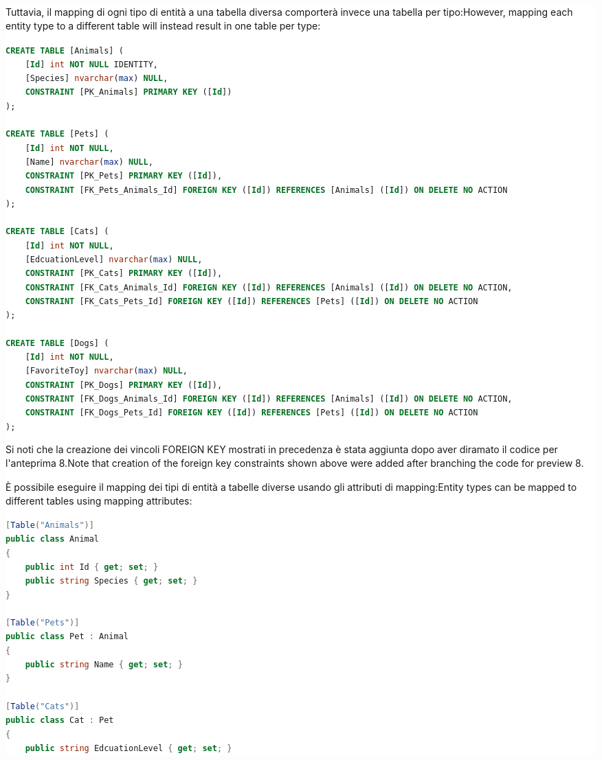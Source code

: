 <span data-ttu-id="2aa7e-251">Tuttavia, il mapping di ogni tipo di entità a una tabella diversa comporterà invece una tabella per tipo:</span><span class="sxs-lookup"><span data-stu-id="2aa7e-251">However, mapping each entity type to a different table will instead result in one table per type:</span></span>

```sql
CREATE TABLE [Animals] (
    [Id] int NOT NULL IDENTITY,
    [Species] nvarchar(max) NULL,
    CONSTRAINT [PK_Animals] PRIMARY KEY ([Id])
);

CREATE TABLE [Pets] (
    [Id] int NOT NULL,
    [Name] nvarchar(max) NULL,
    CONSTRAINT [PK_Pets] PRIMARY KEY ([Id]),
    CONSTRAINT [FK_Pets_Animals_Id] FOREIGN KEY ([Id]) REFERENCES [Animals] ([Id]) ON DELETE NO ACTION
);

CREATE TABLE [Cats] (
    [Id] int NOT NULL,
    [EdcuationLevel] nvarchar(max) NULL,
    CONSTRAINT [PK_Cats] PRIMARY KEY ([Id]),
    CONSTRAINT [FK_Cats_Animals_Id] FOREIGN KEY ([Id]) REFERENCES [Animals] ([Id]) ON DELETE NO ACTION,
    CONSTRAINT [FK_Cats_Pets_Id] FOREIGN KEY ([Id]) REFERENCES [Pets] ([Id]) ON DELETE NO ACTION
);

CREATE TABLE [Dogs] (
    [Id] int NOT NULL,
    [FavoriteToy] nvarchar(max) NULL,
    CONSTRAINT [PK_Dogs] PRIMARY KEY ([Id]),
    CONSTRAINT [FK_Dogs_Animals_Id] FOREIGN KEY ([Id]) REFERENCES [Animals] ([Id]) ON DELETE NO ACTION,
    CONSTRAINT [FK_Dogs_Pets_Id] FOREIGN KEY ([Id]) REFERENCES [Pets] ([Id]) ON DELETE NO ACTION
);
```

<span data-ttu-id="2aa7e-252">Si noti che la creazione dei vincoli FOREIGN KEY mostrati in precedenza è stata aggiunta dopo aver diramato il codice per l'anteprima 8.</span><span class="sxs-lookup"><span data-stu-id="2aa7e-252">Note that creation of the foreign key constraints shown above were added after branching the code for preview 8.</span></span>

<span data-ttu-id="2aa7e-253">È possibile eseguire il mapping dei tipi di entità a tabelle diverse usando gli attributi di mapping:</span><span class="sxs-lookup"><span data-stu-id="2aa7e-253">Entity types can be mapped to different tables using mapping attributes:</span></span>

```csharp
[Table("Animals")]
public class Animal
{
    public int Id { get; set; }
    public string Species { get; set; }
}

[Table("Pets")]
public class Pet : Animal
{
    public string Name { get; set; }
}

[Table("Cats")]
public class Cat : Pet
{
    public string EdcuationLevel { get; set; }
```